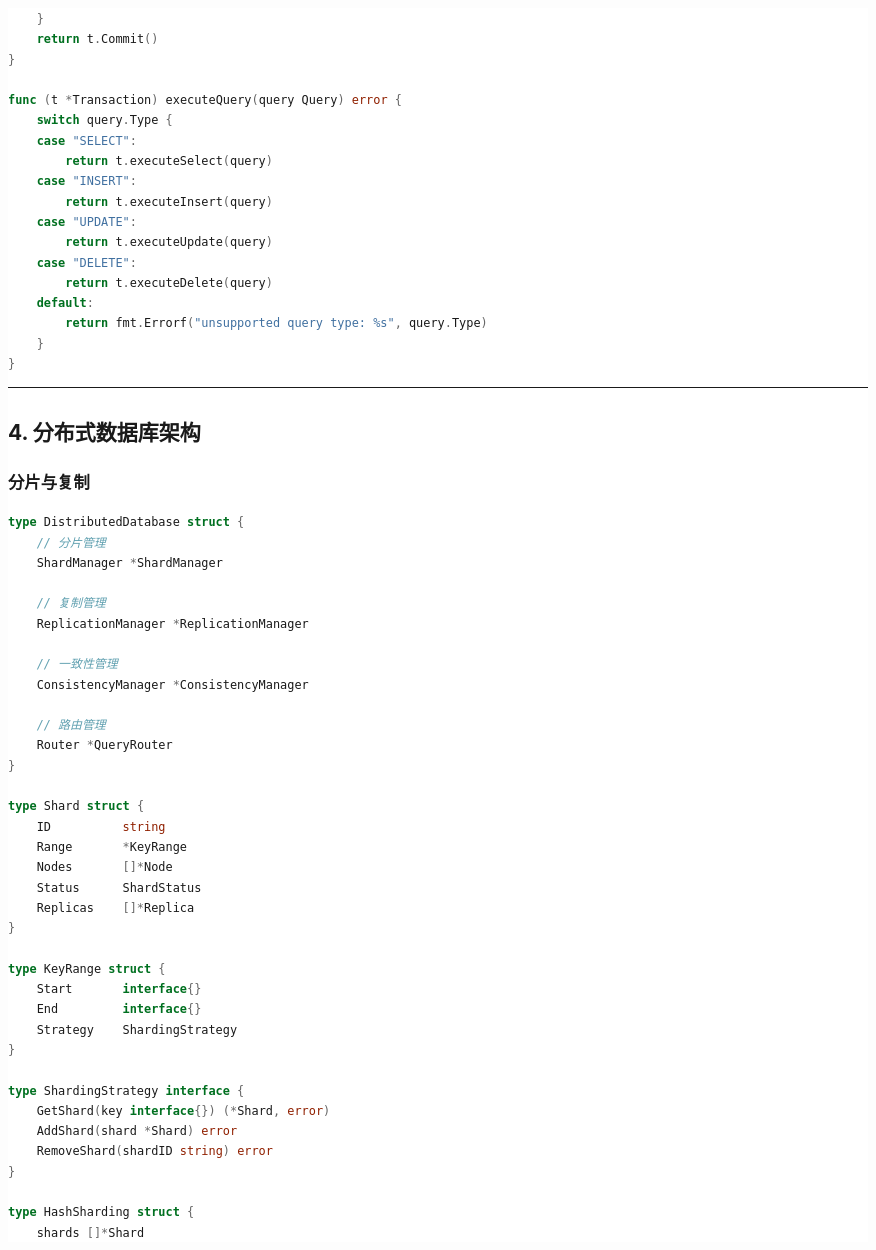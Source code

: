 ```go
    }
    return t.Commit()
}

func (t *Transaction) executeQuery(query Query) error {
    switch query.Type {
    case "SELECT":
        return t.executeSelect(query)
    case "INSERT":
        return t.executeInsert(query)
    case "UPDATE":
        return t.executeUpdate(query)
    case "DELETE":
        return t.executeDelete(query)
    default:
        return fmt.Errorf("unsupported query type: %s", query.Type)
    }
}
```

---

## 4. 分布式数据库架构

### 分片与复制

```go
type DistributedDatabase struct {
    // 分片管理
    ShardManager *ShardManager
    
    // 复制管理
    ReplicationManager *ReplicationManager
    
    // 一致性管理
    ConsistencyManager *ConsistencyManager
    
    // 路由管理
    Router *QueryRouter
}

type Shard struct {
    ID          string
    Range       *KeyRange
    Nodes       []*Node
    Status      ShardStatus
    Replicas    []*Replica
}

type KeyRange struct {
    Start       interface{}
    End         interface{}
    Strategy    ShardingStrategy
}

type ShardingStrategy interface {
    GetShard(key interface{}) (*Shard, error)
    AddShard(shard *Shard) error
    RemoveShard(shardID string) error
}

type HashSharding struct {
    shards []*Shard
```